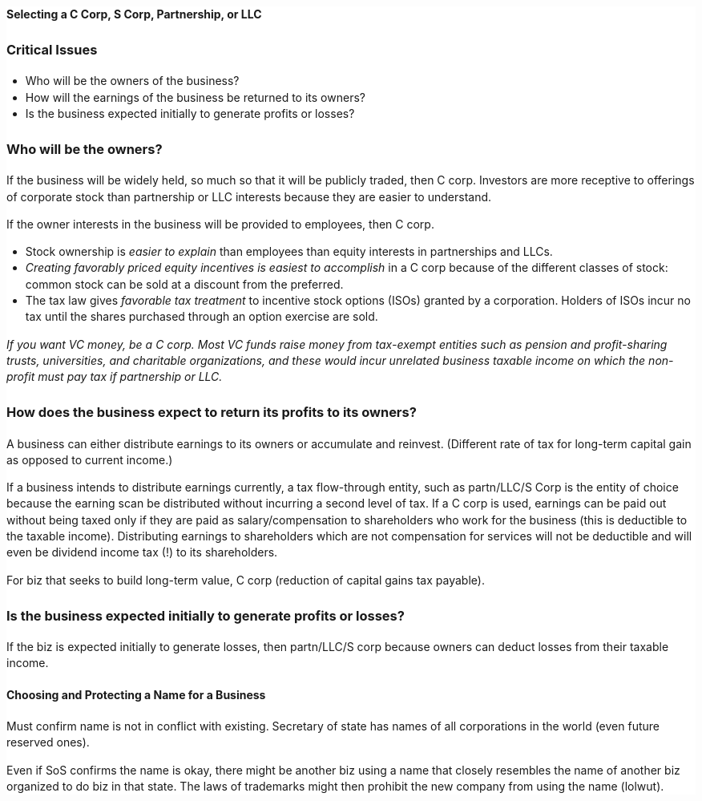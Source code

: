 #### Selecting a C Corp, S Corp, Partnership, or LLC

### Critical Issues

* Who will be the owners of the business?
* How will the earnings of the business be returned to its owners?
* Is the business expected initially to generate profits or losses?

### Who will be the owners?

If the business will be widely held, so much so that it will be publicly traded, then C corp. Investors are more receptive to offerings of corporate stock than partnership or LLC interests because they are easier to understand.

If the owner interests in the business will be provided to employees, then C corp. 

* Stock ownership is *easier to explain* than employees than equity interests in partnerships and LLCs. 
* *Creating favorably priced equity incentives is easiest to accomplish* in a C corp because of the different classes of stock: common stock can be sold at a discount from the preferred. 
* The tax law gives *favorable tax treatment* to incentive stock options (ISOs) granted by a corporation. Holders of ISOs incur no tax until the shares purchased through an option exercise are sold.

*If you want VC money, be a C corp. Most VC funds raise money from tax-exempt entities such as pension and profit-sharing trusts, universities, and charitable organizations, and these would incur unrelated business taxable income on which the non-profit must pay tax if partnership or LLC.*

### How does the business expect to return its profits to its owners?

A business can either distribute earnings to its owners or accumulate and reinvest. (Different rate of tax for long-term capital gain as opposed to current income.)

If a business intends to distribute earnings currently, a tax flow-through entity, such as partn/LLC/S Corp is the entity of choice because the earning scan be distributed without incurring a second level of tax. If a C corp is used, earnings can be paid out without being taxed only if they are paid as salary/compensation to shareholders who work for the business (this is deductible to the taxable income). Distributing earnings to shareholders which are not compensation for services will not be deductible and will even be dividend income tax (!) to its shareholders.

For biz that seeks to build long-term value, C corp (reduction of capital gains tax payable).

### Is the business expected initially to generate profits or losses?

If the biz is expected initially to generate losses, then partn/LLC/S corp because owners can deduct losses from their taxable income.

#### Choosing and Protecting a Name for a Business

Must confirm name is not in conflict with existing. Secretary of state has names of all corporations in the world (even future reserved ones).

Even if SoS confirms the name is okay, there might be another biz using a name that closely resembles the name of another biz organized to do biz in that state. The laws of trademarks might then prohibit the new company from using the name (lolwut).
